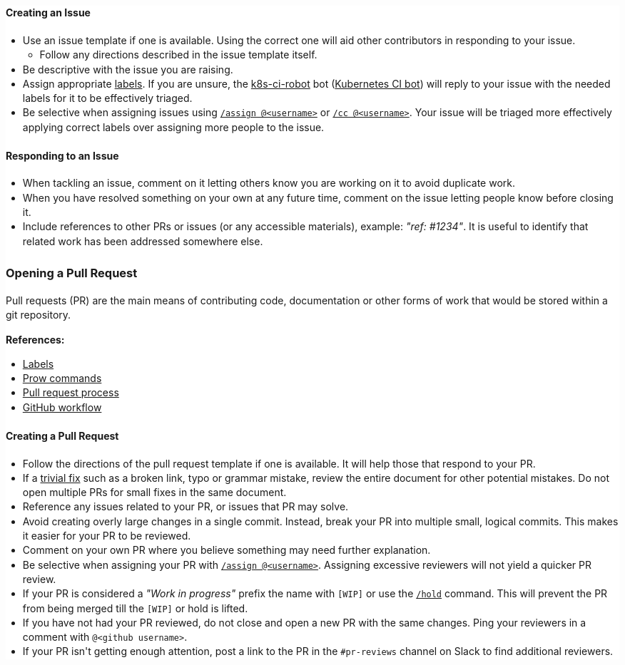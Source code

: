 
#### Creating an Issue

- Use an issue template if one is available. Using the correct one will aid other
  contributors in responding to your issue.
  - Follow any directions described in the issue template itself.
- Be descriptive with the issue you are raising.
- Assign appropriate [labels]. If you are unsure, the [k8s-ci-robot][prow] bot
  ([Kubernetes CI bot][prow]) will reply to your issue with the needed labels
  for it to be effectively triaged.
- Be selective when assigning issues using [`/assign @<username>`][assign] or
  [`/cc @<username>`][cc]. Your issue will be triaged more effectively applying
  correct labels over assigning more people to the issue.


#### Responding to an Issue

- When tackling an issue, comment on it letting others know you are working on
  it to avoid duplicate work.
- When you have resolved something on your own at any future time, comment on
  the issue letting people know before closing it.
- Include references to other PRs or issues (or any accessible materials),
  example: _"ref: #1234"_. It is useful to identify that related work has been
  addressed somewhere else.


### Opening a Pull Request

Pull requests (PR) are the main means of contributing code, documentation or
other forms of work that would be stored within a git repository.

**References:**
- [Labels]
- [Prow commands][commands]
- [Pull request process]
- [GitHub workflow]


#### Creating a Pull Request

- Follow the directions of the pull request template if one is available. It
  will help those that respond to your PR.
- If a [trivial fix] such as a broken link, typo or grammar mistake, review the
  entire document for other potential mistakes. Do not open multiple PRs for
  small fixes in the same document.
- Reference any issues related to your PR, or issues that PR may solve.
- Avoid creating overly large changes in a single commit. Instead, break your PR
  into multiple small, logical commits. This makes it easier for your PR to be
  reviewed.
- Comment on your own PR where you believe something may need further
  explanation.
- Be selective when assigning your PR with [`/assign @<username>`][assign].
  Assigning excessive reviewers will not yield a quicker PR review.
- If your PR is considered a _"Work in progress"_ prefix the name with `[WIP]`
  or use the [`/hold`][hold] command. This will prevent the PR from being merged
  till the `[WIP]` or hold is lifted.
- If you have not had your PR reviewed, do not close and open a new PR with the
  same changes. Ping your reviewers in a comment with `@<github username>`.
- If your PR isn't getting enough attention, post a link to the PR in the
  `#pr-reviews` channel on Slack to find additional reviewers.


[contributor guide]: /contributors/guide/README.md
[developer guide]: /contributors/devel/README.md
[gubernator dashboard]: https://gubernator.k8s.io/pr
[prow]: https://prow.k8s.io
[tide]: http://git.k8s.io/test-infra/prow/cmd/tide/pr-authors.md
[tide dashboard]: https://prow.k8s.io/tide
[bot commands]: https://go.k8s.io/bot-commands
[gitHub labels]: https://go.k8s.io/github-labels
[Kubernetes Code Search]: https://cs.k8s.io/
[@dims]: https://github.com/dims
[calendar]: https://calendar.google.com/calendar/embed?src=cgnt364vd8s86hr2phapfjc6uk%40group.calendar.google.com
[kubernetes-dev]: https://groups.google.com/forum/#!forum/kubernetes-dev
[slack channels]: http://slack.k8s.io/
[Stack Overflow]: https://stackoverflow.com/questions/tagged/kubernetes
[youtube channel]: https://www.youtube.com/c/KubernetesCommunity/
[triage dashboard]: https://go.k8s.io/triage
[test grid]: https://testgrid.k8s.io
[velodrome]: https://go.k8s.io/test-health
[developer statistics]: https://k8s.devstats.cncf.io
[code of conduct]: /code-of-conduct.md
[user support requests]: /contributors/guide/issue-triage.md#determine-if-its-a-support-request
[troubleshooting guide]: https://kubernetes.io/docs/tasks/debug-application-cluster/troubleshooting/
[kubernetes forum]: https://discuss.kubernetes.io/
[pull request process]: /contributors/guide/pull-requests.md
[github workflow]: /contributors/guide/github-workflow.md
[prow]: https://git.k8s.io/test-infra/prow#prow
[cla]: /CLA.md#how-do-i-sign
[cla troubleshooting guidelines]: /CLA.md#troubleshooting
[commands]: https://prow.k8s.io/command-help
[kind]: https://prow.k8s.io/command-help#kind
[cc]: https://prow.k8s.io/command-help#cc
[hold]: https://prow.k8s.io/command-help#hold
[assign]: https://prow.k8s.io/command-help#assign
[SIGs]: /sig-list.md
[testing guide]: /contributors/devel/sig-testing/testing.md
[labels]: https://git.k8s.io/test-infra/label_sync/labels.md
[trivial fix]: /contributors/guide/pull-requests.md#10-trivial-edits
[GitHub workflow]: /contributors/guide/github-workflow.md#3-branch
[squashing commits]: /contributors/guide/pull-requests.md#6-squashing-and-commit-titles
[owners]: /contributors/guide/owners.md
[testing locally]: /contributors/guide/README.md#testing
[Atlassian git tutorial]: https://www.atlassian.com/git/tutorials
[git magic]: http://www-cs-students.stanford.edu/~blynn/gitmagic/
[Security and Disclosure Information]: https://kubernetes.io/docs/reference/issues-security/security/
[approve]: https://prow.k8s.io/command-help#approve
[GitHub Administration Team]: /github-management#github-administration-team
[Kubernetes Patch Release]: https://github.com/kubernetes/sig-release/blob/master/releases/patch-releases.md